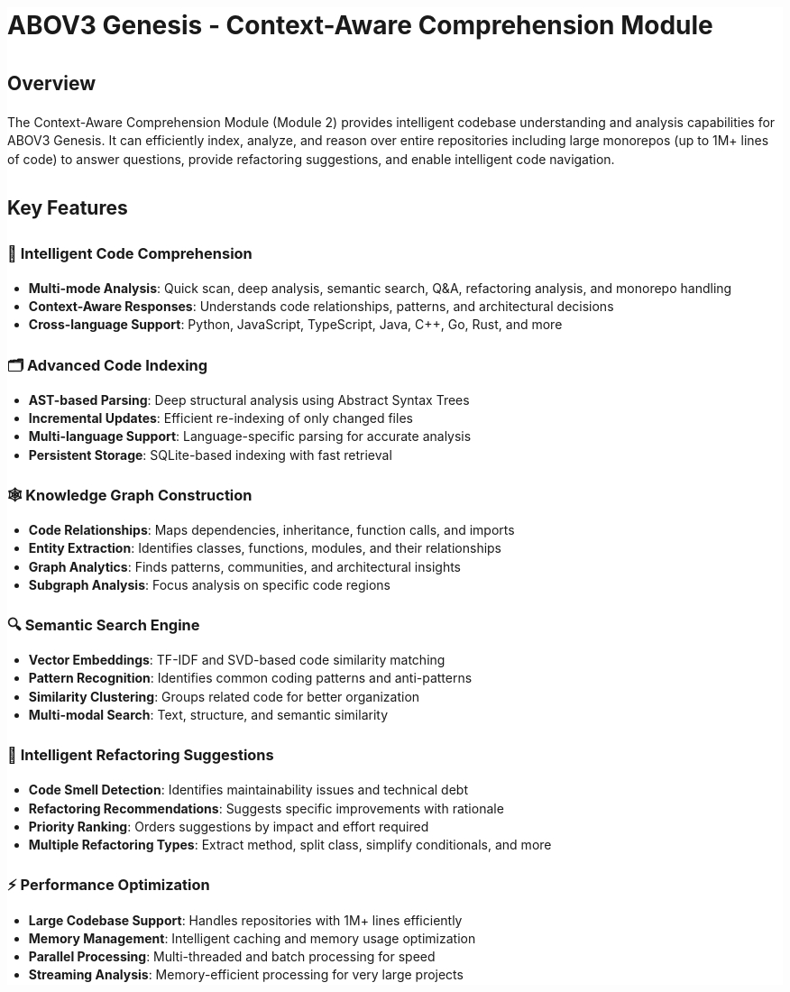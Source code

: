 # ABOV3 Genesis - Context-Aware Comprehension Module

## Overview

The Context-Aware Comprehension Module (Module 2) provides intelligent codebase understanding and analysis capabilities for ABOV3 Genesis. It can efficiently index, analyze, and reason over entire repositories including large monorepos (up to 1M+ lines of code) to answer questions, provide refactoring suggestions, and enable intelligent code navigation.

## Key Features

### 🧠 **Intelligent Code Comprehension**
- **Multi-mode Analysis**: Quick scan, deep analysis, semantic search, Q&A, refactoring analysis, and monorepo handling
- **Context-Aware Responses**: Understands code relationships, patterns, and architectural decisions
- **Cross-language Support**: Python, JavaScript, TypeScript, Java, C++, Go, Rust, and more

### 🗂️ **Advanced Code Indexing**
- **AST-based Parsing**: Deep structural analysis using Abstract Syntax Trees
- **Incremental Updates**: Efficient re-indexing of only changed files
- **Multi-language Support**: Language-specific parsing for accurate analysis
- **Persistent Storage**: SQLite-based indexing with fast retrieval

### 🕸️ **Knowledge Graph Construction**
- **Code Relationships**: Maps dependencies, inheritance, function calls, and imports
- **Entity Extraction**: Identifies classes, functions, modules, and their relationships
- **Graph Analytics**: Finds patterns, communities, and architectural insights
- **Subgraph Analysis**: Focus analysis on specific code regions

### 🔍 **Semantic Search Engine**
- **Vector Embeddings**: TF-IDF and SVD-based code similarity matching
- **Pattern Recognition**: Identifies common coding patterns and anti-patterns
- **Similarity Clustering**: Groups related code for better organization
- **Multi-modal Search**: Text, structure, and semantic similarity

### 🔧 **Intelligent Refactoring Suggestions**
- **Code Smell Detection**: Identifies maintainability issues and technical debt
- **Refactoring Recommendations**: Suggests specific improvements with rationale
- **Priority Ranking**: Orders suggestions by impact and effort required
- **Multiple Refactoring Types**: Extract method, split class, simplify conditionals, and more

### ⚡ **Performance Optimization**
- **Large Codebase Support**: Handles repositories with 1M+ lines efficiently
- **Memory Management**: Intelligent caching and memory usage optimization
- **Parallel Processing**: Multi-threaded and batch processing for speed
- **Streaming Analysis**: Memory-efficient processing for very large projects
